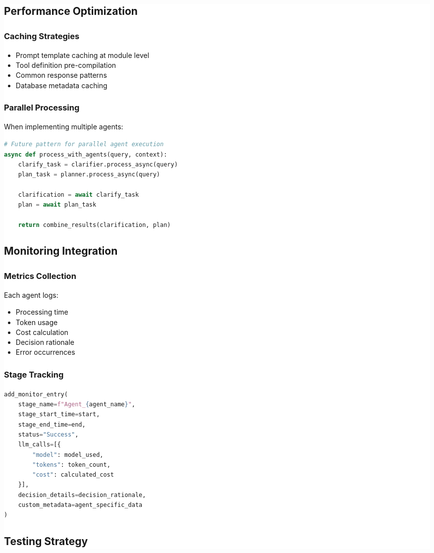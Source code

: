 ## Performance Optimization

### Caching Strategies
- Prompt template caching at module level
- Tool definition pre-compilation
- Common response patterns
- Database metadata caching

### Parallel Processing
When implementing multiple agents:
```python
# Future pattern for parallel agent execution
async def process_with_agents(query, context):
    clarify_task = clarifier.process_async(query)
    plan_task = planner.process_async(query)
    
    clarification = await clarify_task
    plan = await plan_task
    
    return combine_results(clarification, plan)
```

## Monitoring Integration

### Metrics Collection
Each agent logs:
- Processing time
- Token usage
- Cost calculation
- Decision rationale
- Error occurrences

### Stage Tracking
```python
add_monitor_entry(
    stage_name=f"Agent_{agent_name}",
    stage_start_time=start,
    stage_end_time=end,
    status="Success",
    llm_calls=[{
        "model": model_used,
        "tokens": token_count,
        "cost": calculated_cost
    }],
    decision_details=decision_rationale,
    custom_metadata=agent_specific_data
)
```

## Testing Strategy
